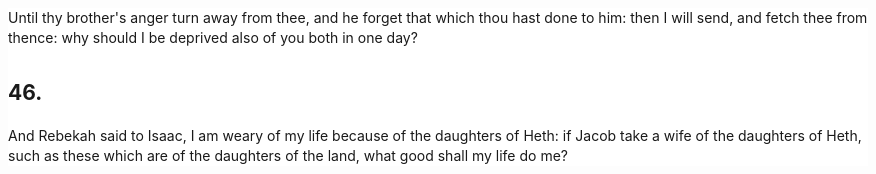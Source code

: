 Until thy brother's anger turn away from thee, and he forget that which thou hast done to him: then I will send, and fetch thee from thence: why should I be deprived also of you both in one day?
## 46.
And Rebekah said to Isaac, I am weary of my life because of the daughters of Heth: if Jacob take a wife of the daughters of Heth, such as these which are of the daughters of the land, what good shall my life do me?
